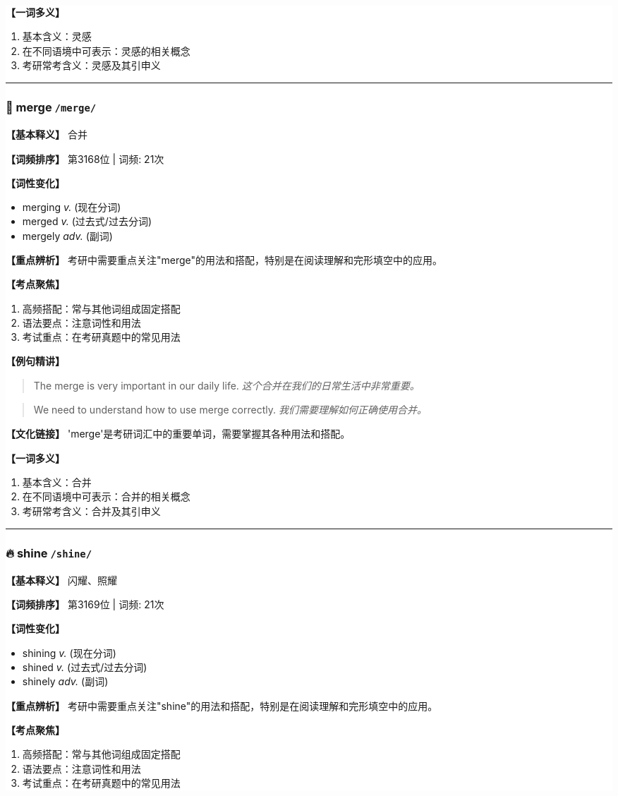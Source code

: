 **【一词多义】**
1. 基本含义：灵感
2. 在不同语境中可表示：灵感的相关概念
3. 考研常考含义：灵感及其引申义

---
### 💎 merge `/merge/`

**【基本释义】** 合并

**【词频排序】** 第3168位 | 词频: 21次

**【词性变化】**
- merging *v.* (现在分词)
- merged *v.* (过去式/过去分词)
- mergely *adv.* (副词)

**【重点辨析】**
考研中需要重点关注"merge"的用法和搭配，特别是在阅读理解和完形填空中的应用。

**【考点聚焦】**
1. 高频搭配：常与其他词组成固定搭配
2. 语法要点：注意词性和用法
3. 考试重点：在考研真题中的常见用法

**【例句精讲】**
> The merge is very important in our daily life.
> *这个合并在我们的日常生活中非常重要。*

> We need to understand how to use merge correctly.
> *我们需要理解如何正确使用合并。*

**【文化链接】**
'merge'是考研词汇中的重要单词，需要掌握其各种用法和搭配。

**【一词多义】**
1. 基本含义：合并
2. 在不同语境中可表示：合并的相关概念
3. 考研常考含义：合并及其引申义

---
### 🔥 shine `/shine/`

**【基本释义】** 闪耀、照耀

**【词频排序】** 第3169位 | 词频: 21次

**【词性变化】**
- shining *v.* (现在分词)
- shined *v.* (过去式/过去分词)
- shinely *adv.* (副词)

**【重点辨析】**
考研中需要重点关注"shine"的用法和搭配，特别是在阅读理解和完形填空中的应用。

**【考点聚焦】**
1. 高频搭配：常与其他词组成固定搭配
2. 语法要点：注意词性和用法
3. 考试重点：在考研真题中的常见用法
